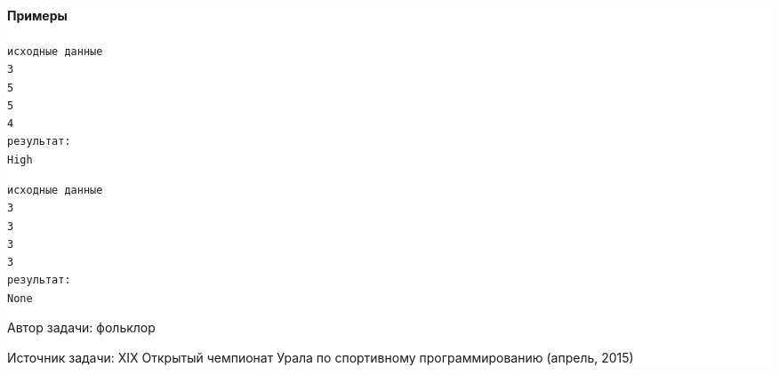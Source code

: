 #### Примеры
```
исходные данные
3
5
5
4
результат:
High
```
```
исходные данные
3
3
3
3
результат:
None
```
Автор задачи: фольклор

Источник задачи: XIX Открытый чемпионат Урала по спортивному программированию (апрель, 2015)
